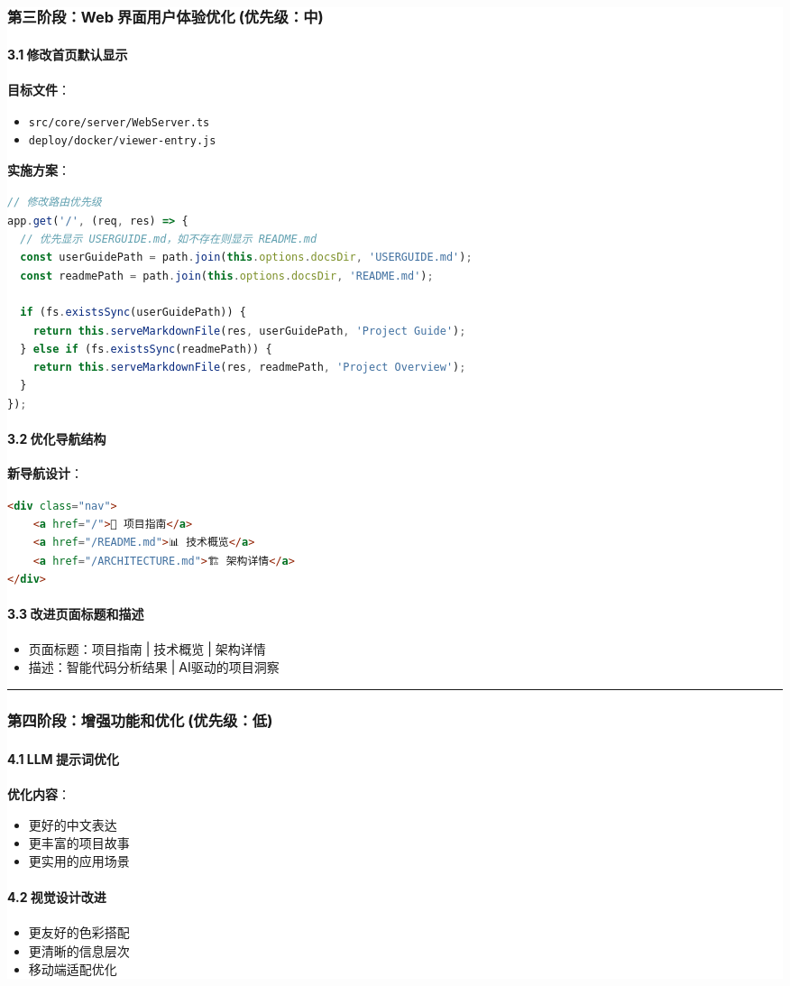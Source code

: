 
### 第三阶段：Web 界面用户体验优化 (优先级：中)

#### 3.1 修改首页默认显示
**目标文件**：
- `src/core/server/WebServer.ts`
- `deploy/docker/viewer-entry.js`

**实施方案**：
```typescript
// 修改路由优先级
app.get('/', (req, res) => {
  // 优先显示 USERGUIDE.md，如不存在则显示 README.md
  const userGuidePath = path.join(this.options.docsDir, 'USERGUIDE.md');
  const readmePath = path.join(this.options.docsDir, 'README.md');
  
  if (fs.existsSync(userGuidePath)) {
    return this.serveMarkdownFile(res, userGuidePath, 'Project Guide');
  } else if (fs.existsSync(readmePath)) {
    return this.serveMarkdownFile(res, readmePath, 'Project Overview');
  }
});
```

#### 3.2 优化导航结构
**新导航设计**：
```html
<div class="nav">
    <a href="/">🚀 项目指南</a>
    <a href="/README.md">📊 技术概览</a>
    <a href="/ARCHITECTURE.md">🏗️ 架构详情</a>
</div>
```

#### 3.3 改进页面标题和描述
- 页面标题：项目指南 | 技术概览 | 架构详情
- 描述：智能代码分析结果 | AI驱动的项目洞察

---

### 第四阶段：增强功能和优化 (优先级：低)

#### 4.1 LLM 提示词优化
**优化内容**：
- 更好的中文表达
- 更丰富的项目故事
- 更实用的应用场景

#### 4.2 视觉设计改进
- 更友好的色彩搭配
- 更清晰的信息层次
- 移动端适配优化
